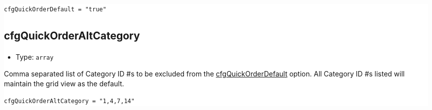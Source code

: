     cfgQuickOrderDefault = "true"
    
## cfgQuickOrderAltCategory
- Type: `array`

Comma separated list of Category ID #s to be excluded from the [cfgQuickOrderDefault](#cfgQuickOrderDefault) option. All Category ID #s listed will maintain the grid view as the default.

    cfgQuickOrderAltCategory = "1,4,7,14"

